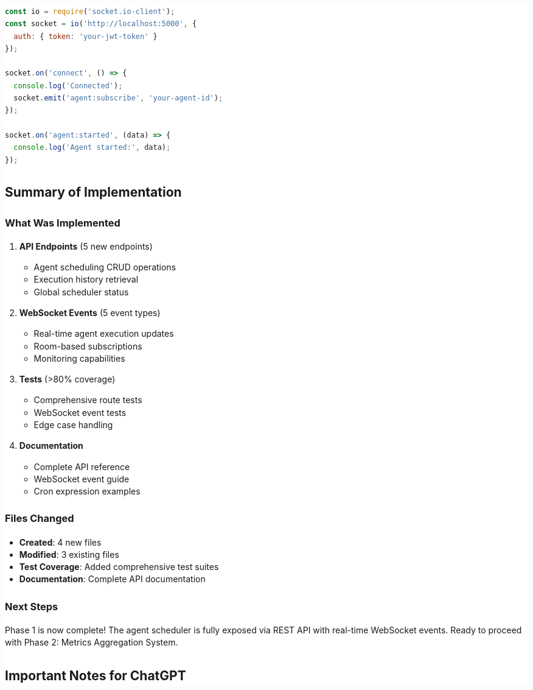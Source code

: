 ```javascript
const io = require('socket.io-client');
const socket = io('http://localhost:5000', {
  auth: { token: 'your-jwt-token' }
});

socket.on('connect', () => {
  console.log('Connected');
  socket.emit('agent:subscribe', 'your-agent-id');
});

socket.on('agent:started', (data) => {
  console.log('Agent started:', data);
});
```

## Summary of Implementation

### What Was Implemented

1. **API Endpoints** (5 new endpoints)
   - Agent scheduling CRUD operations
   - Execution history retrieval
   - Global scheduler status

2. **WebSocket Events** (5 event types)
   - Real-time agent execution updates
   - Room-based subscriptions
   - Monitoring capabilities

3. **Tests** (>80% coverage)
   - Comprehensive route tests
   - WebSocket event tests
   - Edge case handling

4. **Documentation**
   - Complete API reference
   - WebSocket event guide
   - Cron expression examples

### Files Changed

- **Created**: 4 new files
- **Modified**: 3 existing files
- **Test Coverage**: Added comprehensive test suites
- **Documentation**: Complete API documentation

### Next Steps

Phase 1 is now complete! The agent scheduler is fully exposed via REST API with real-time WebSocket events. Ready to proceed with Phase 2: Metrics Aggregation System.

## Important Notes for ChatGPT
